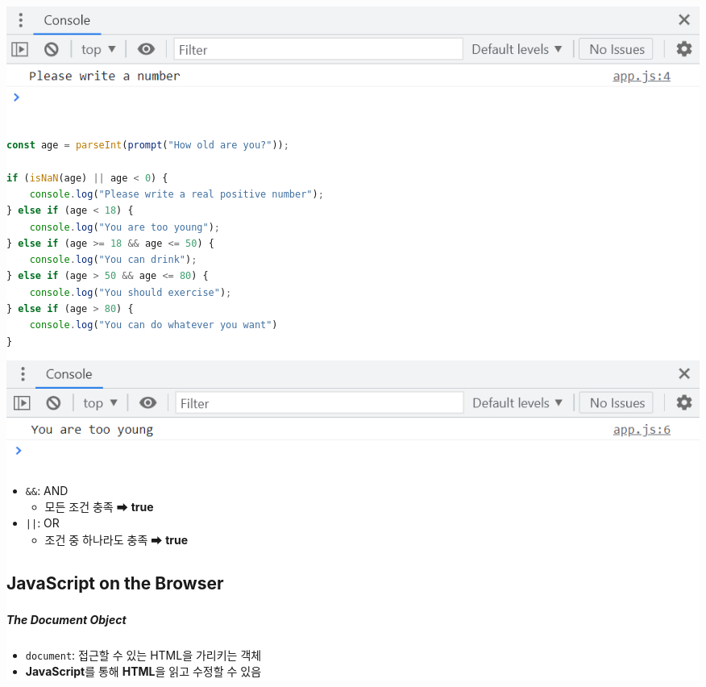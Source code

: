 ![image-20220626160943837](week02.assets/image-20220626160943837.png)



```javascript
const age = parseInt(prompt("How old are you?"));

if (isNaN(age) || age < 0) {
    console.log("Please write a real positive number");
} else if (age < 18) {
    console.log("You are too young");
} else if (age >= 18 && age <= 50) {
    console.log("You can drink");
} else if (age > 50 && age <= 80) {
    console.log("You should exercise");
} else if (age > 80) {
    console.log("You can do whatever you want")
}
```

![image-20220626161715936](week02.assets/image-20220626161715936.png)



- `&&`: AND
  - 모든 조건 충족 ➡ **true**
- `||`: OR
  - 조건 중 하나라도 충족 ➡ **true**



## JavaScript on the Browser

##### The Document Object

- `document`: 접근할 수 있는 HTML을 가리키는 객체
- **JavaScript**를 통해 **HTML**을 읽고 수정할 수 있음



